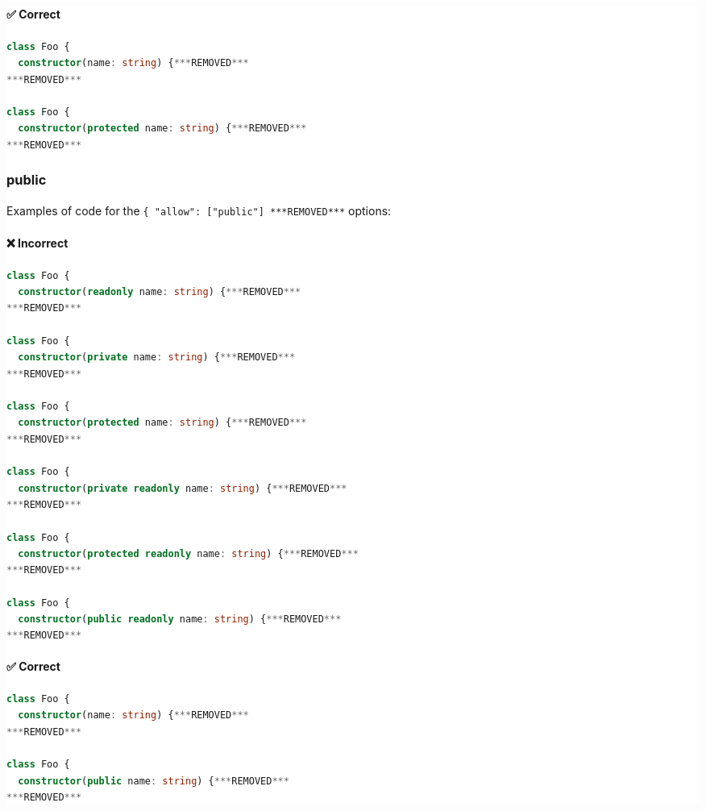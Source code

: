 #### ✅ Correct

```ts
class Foo {
  constructor(name: string) {***REMOVED***
***REMOVED***

class Foo {
  constructor(protected name: string) {***REMOVED***
***REMOVED***
```

### public

Examples of code for the `{ "allow": ["public"] ***REMOVED***` options:



#### ❌ Incorrect

```ts
class Foo {
  constructor(readonly name: string) {***REMOVED***
***REMOVED***

class Foo {
  constructor(private name: string) {***REMOVED***
***REMOVED***

class Foo {
  constructor(protected name: string) {***REMOVED***
***REMOVED***

class Foo {
  constructor(private readonly name: string) {***REMOVED***
***REMOVED***

class Foo {
  constructor(protected readonly name: string) {***REMOVED***
***REMOVED***

class Foo {
  constructor(public readonly name: string) {***REMOVED***
***REMOVED***
```

#### ✅ Correct

```ts
class Foo {
  constructor(name: string) {***REMOVED***
***REMOVED***

class Foo {
  constructor(public name: string) {***REMOVED***
***REMOVED***
```
